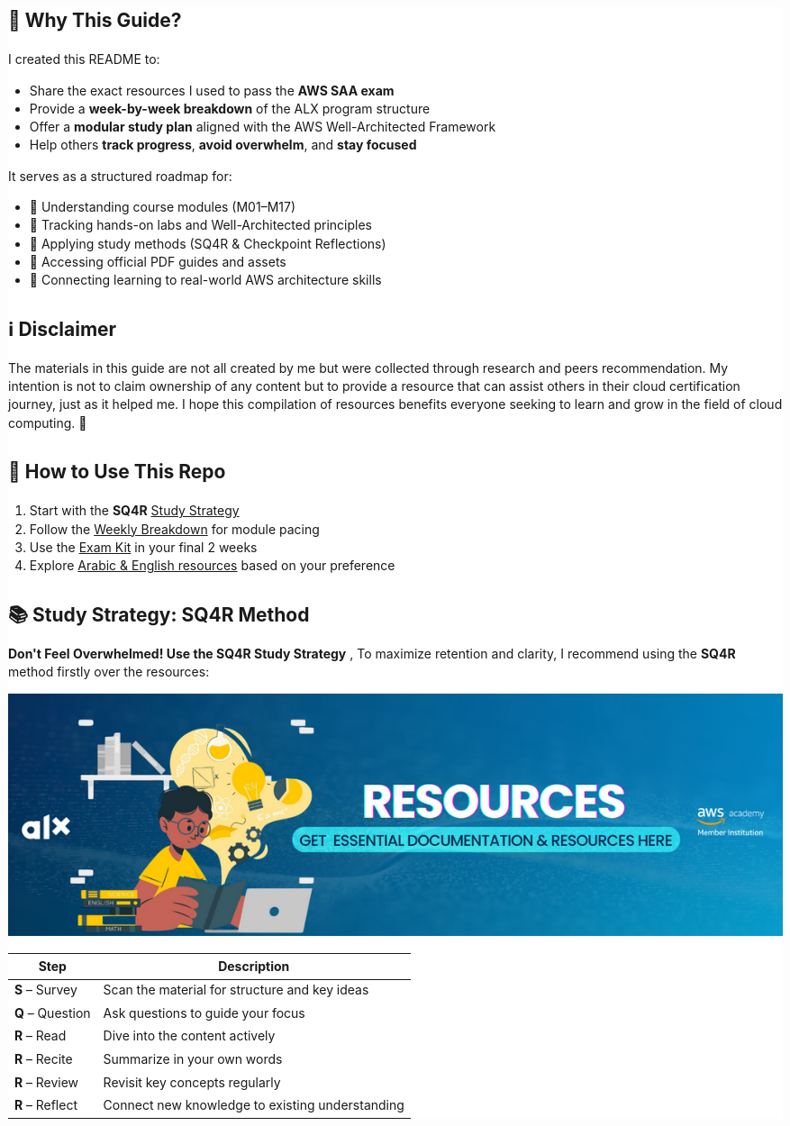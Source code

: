 

## 🧠 Why This Guide?

I created this README to:
- Share the exact resources I used to pass the **AWS SAA exam**
- Provide a **week-by-week breakdown** of the ALX program structure
- Offer a **modular study plan** aligned with the AWS Well-Architected Framework
- Help others **track progress**, **avoid overwhelm**, and **stay focused**

It serves as a structured roadmap for:
- 📘 Understanding course modules (M01–M17)  
- 🧩 Tracking hands-on labs and Well-Architected principles  
- 🔁 Applying study methods (SQ4R & Checkpoint Reflections)  
- 📂 Accessing official PDF guides and assets  
- 🚀 Connecting learning to real-world AWS architecture skills  


## ℹ️ Disclaimer

The materials in this guide are not all created by me but were collected through research and peers recommendation. My intention is not to claim ownership of any content but to provide a resource that can assist others in their cloud certification journey, just as it helped me. I hope this compilation of resources benefits everyone seeking to learn and grow in the field of cloud computing. 🎯

## 🚀 How to Use This Repo
1. Start with the **SQ4R** [Study Strategy](#-study-strategy-sq4r-method)
2. Follow the [Weekly Breakdown](#-weekly-structure-conceptual-view) for module pacing
3. Use the [Exam Kit](#-exam-preparation-kit) in your final 2 weeks
4. Explore [Arabic & English resources](#summary-of-study-materials-) based on your preference

## 📚 Study Strategy: SQ4R Method
**Don't Feel Overwhelmed! Use the SQ4R Study Strategy** , To maximize retention and clarity, I recommend using the **SQ4R** method firstly over the resources:

![Here You Will Find All Resources](Assets/Here%20You%20Will%20FInd%20All%20Resoucres.png) 

| Step      | Description |
|-----------|-------------|
| **S** – Survey   | Scan the material for structure and key ideas |
| **Q** – Question | Ask questions to guide your focus |
| **R** – Read     | Dive into the content actively |
| **R** – Recite   | Summarize in your own words |
| **R** – Review   | Revisit key concepts regularly |
| **R** – Reflect  | Connect new knowledge to existing understanding |
